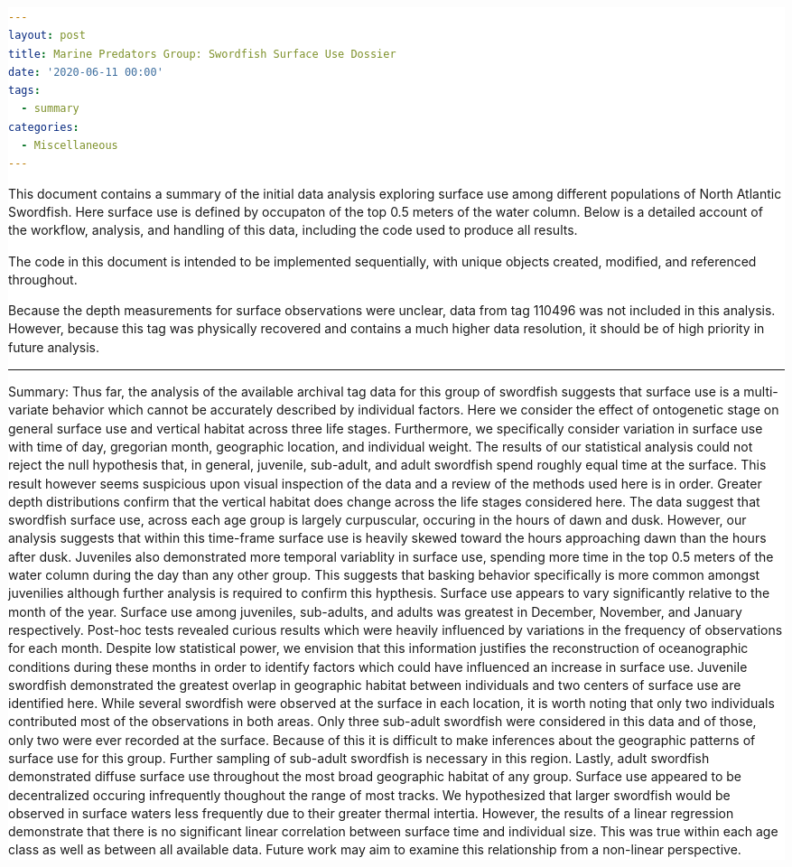```yaml
---
layout: post
title: Marine Predators Group: Swordfish Surface Use Dossier
date: '2020-06-11 00:00'
tags:
  - summary
categories:
  - Miscellaneous
---
```


This document contains a summary of the initial data analysis exploring surface use among different populations of North Atlantic Swordfish. Here surface use is defined by occupaton of the top 0.5 meters of the water column. Below is a detailed account of the workflow, analysis, and handling of this data, including the code used to produce all results.

The code in this document is intended to be implemented sequentially, with unique objects created, modified, and referenced throughout. 

Because the depth measurements for surface observations were unclear, data from tag 110496 was not included in this analysis. However, because this tag was physically recovered and contains a much higher data resolution, it should be of high priority in future analysis. 

---
Summary: Thus far, the analysis of the available archival tag data for this group of swordfish suggests that surface use is a multi-variate behavior which cannot be accurately described by individual factors. Here we consider the effect of ontogenetic stage on general surface use and vertical habitat across three life stages. Furthermore, we specifically consider variation in surface use with time of day, gregorian month, geographic location, and individual weight. 
 The results of our statistical analysis could not reject the null hypothesis that, in general, juvenile, sub-adult, and adult swordfish spend roughly equal time at the surface. This result however seems suspicious upon visual inspection of the data and a review of the methods used here is in order. Greater depth distributions confirm that the vertical habitat does change across the life stages considered here. 
 The data suggest that swordfish surface use, across each age group is largely curpuscular, occuring in the hours of dawn and dusk. However, our analysis suggests that within this time-frame surface use is heavily skewed toward the hours approaching dawn than the hours after dusk. Juveniles also demonstrated more temporal variablity in surface use, spending more time in the top 0.5 meters of the water column during the day than any other group. This suggests that basking behavior specifically is more common amongst juvenilies although further analysis is required to confirm this hypthesis. 
 Surface use appears to vary significantly relative to the month of the year. Surface use among juveniles, sub-adults, and adults was greatest in December, November, and January respectively. Post-hoc tests revealed curious results which were heavily influenced by variations in the frequency of observations for each month. Despite low statistical power, we envision that this information justifies the reconstruction of oceanographic conditions during these months in order to identify factors which could have influenced an increase in surface use. 
 Juvenile swordfish demonstrated the greatest overlap in geographic habitat between individuals and two centers of surface use are identified here. While several swordfish were observed at the surface in each location, it is worth noting that only two individuals contributed most of the observations in both areas. Only three sub-adult swordfish were considered in this data and of those, only two were ever recorded at the surface. Because of this it is difficult to make inferences about the geographic patterns of surface use for this group. Further sampling of sub-adult swordfish is necessary in this region. Lastly, adult swordfish demonstrated diffuse surface use throughout the most broad geographic habitat of any group. Surface use appeared to be decentralized occuring infrequently thoughout the range of most tracks.
 We hypothesized that larger swordfish would be observed in surface waters less frequently due to their greater thermal intertia. However, the results of a linear regression demonstrate that there is no significant linear correlation between surface time and individual size. This was true within each age class as well as between all available data. Future work may aim to examine this relationship from a non-linear perspective. 